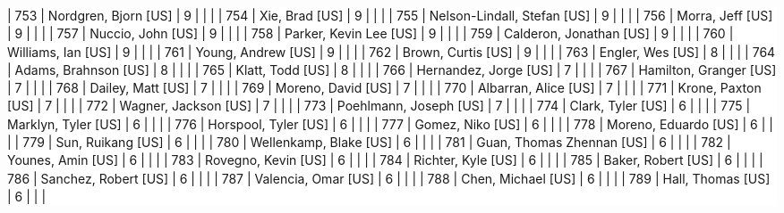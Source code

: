 | 753 | Nordgren, Bjorn [US] | 9 |  |  |
| 754 | Xie, Brad [US] | 9 |  |  |
| 755 | Nelson-Lindall, Stefan [US] | 9 |  |  |
| 756 | Morra, Jeff [US] | 9 |  |  |
| 757 | Nuccio, John [US] | 9 |  |  |
| 758 | Parker, Kevin Lee [US] | 9 |  |  |
| 759 | Calderon, Jonathan [US] | 9 |  |  |
| 760 | Williams, Ian [US] | 9 |  |  |
| 761 | Young, Andrew [US] | 9 |  |  |
| 762 | Brown, Curtis [US] | 9 |  |  |
| 763 | Engler, Wes [US] | 8 |  |  |
| 764 | Adams, Brahnson [US] | 8 |  |  |
| 765 | Klatt, Todd [US] | 8 |  |  |
| 766 | Hernandez, Jorge [US] | 7 |  |  |
| 767 | Hamilton, Granger [US] | 7 |  |  |
| 768 | Dailey, Matt [US] | 7 |  |  |
| 769 | Moreno, David [US] | 7 |  |  |
| 770 | Albarran, Alice [US] | 7 |  |  |
| 771 | Krone, Paxton [US] | 7 |  |  |
| 772 | Wagner, Jackson [US] | 7 |  |  |
| 773 | Poehlmann, Joseph [US] | 7 |  |  |
| 774 | Clark, Tyler [US] | 6 |  |  |
| 775 | Marklyn, Tyler [US] | 6 |  |  |
| 776 | Horspool, Tyler [US] | 6 |  |  |
| 777 | Gomez, Niko [US] | 6 |  |  |
| 778 | Moreno, Eduardo [US] | 6 |  |  |
| 779 | Sun, Ruikang [US] | 6 |  |  |
| 780 | Wellenkamp, Blake [US] | 6 |  |  |
| 781 | Guan, Thomas Zhennan [US] | 6 |  |  |
| 782 | Younes, Amin [US] | 6 |  |  |
| 783 | Rovegno, Kevin [US] | 6 |  |  |
| 784 | Richter, Kyle [US] | 6 |  |  |
| 785 | Baker, Robert [US] | 6 |  |  |
| 786 | Sanchez, Robert [US] | 6 |  |  |
| 787 | Valencia, Omar [US] | 6 |  |  |
| 788 | Chen, Michael [US] | 6 |  |  |
| 789 | Hall, Thomas [US] | 6 |  |  |